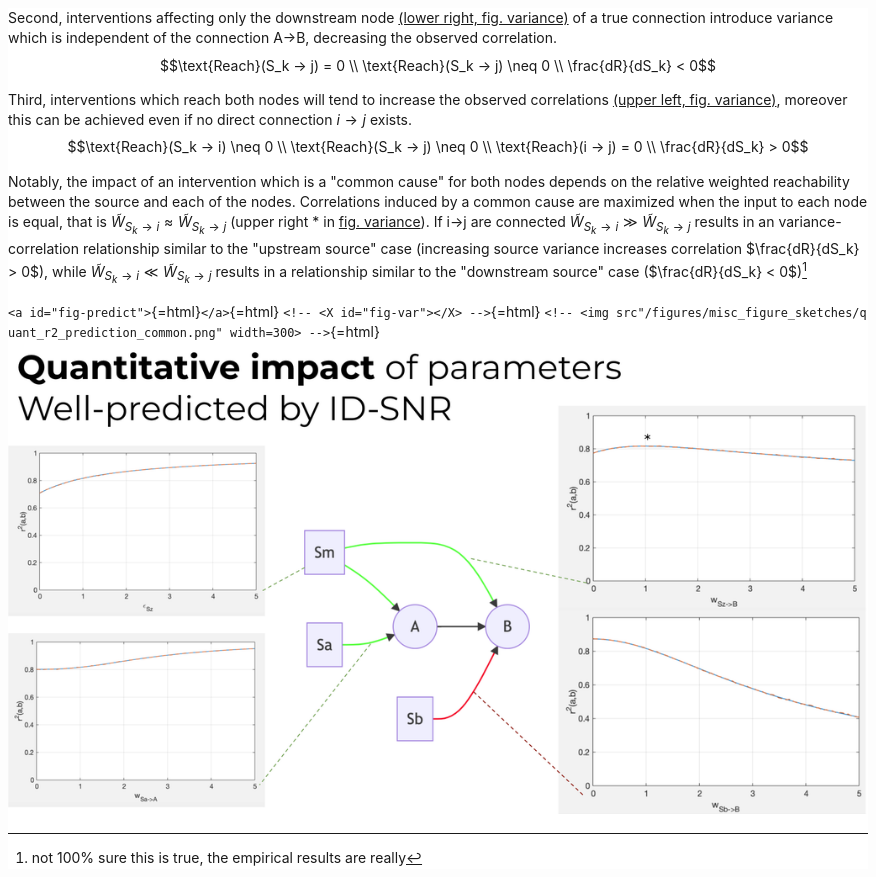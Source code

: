 Second, interventions affecting only the downstream node [(lower right,
fig. variance)](#fig-var) of a true connection introduce variance which
is independent of the connection A→B, decreasing the observed
correlation.
$$\text{Reach}(S_k → j) = 0 \\ \text{Reach}(S_k → j) \neq 0 \\ \frac{dR}{dS_k} < 0$$

Third, interventions which reach both nodes will tend to increase the
observed correlations [(upper left, fig. variance)](#fig-var), moreover
this can be achieved even if no direct connection $i→j$ exists.
$$\text{Reach}(S_k → i) \neq 0 \\ \text{Reach}(S_k → j) \neq 0 \\ \text{Reach}(i → j) = 0 \\ \frac{dR}{dS_k} > 0$$

Notably, the impact of an intervention which is a "common cause" for
both nodes depends on the relative weighted reachability between the
source and each of the nodes. Correlations induced by a common cause are
maximized when the input to each node is equal, that is
$\widetilde{W}_{S_k→i} \approx \widetilde{W}_{S_k→j}$ (upper right \* in
[fig. variance](#fig-var)). If i→j are connected
$\widetilde{W}_{S_k→i} \gg \widetilde{W}_{S_k→j}$ results in an
variance-correlation relationship similar to the "upstream source" case
(increasing source variance increases correlation
$\frac{dR}{dS_k} > 0$), while
$\widetilde{W}_{S_k→i} \ll \widetilde{W}_{S_k→j}$ results in a
relationship similar to the "downstream source" case
($\frac{dR}{dS_k} < 0$)[^23]

`<a id="fig-predict">`{=html}`</a>`{=html}
`<!-- <X id="fig-var"></X> -->`{=html}
`<!-- <img src"/figures/misc_figure_sketches/quant_r2_prediction_common.png" width=300> -->`{=html}
![](/figures/misc_figure_sketches/quant_r2_prediction_common.png)

[^1]: may end up discussing quantitative advantages such as
[^2]: These assumptions are typically on properties such as the types of
[^3]: if citations needed here, could start by looking for a good
[^4]: saying "difficult to distinguish" instead of "indistinguishable"
[^5]: To see this, denote by $E \in \mathbb{R}^{p \times n}$ the matrix
[^6]: We can use $p-1$ as an upper limit on the sum
[^7]: However, depending on overall firing rates and population sizes,
[^8]: the effective $\Delta_{sample}$ would be broadened in the presence
[^9]: need to triple check indexing w.r.t. nodes, neurons
[^10]: need to resolve differences in implementation between
[^11]: NEED dynamic clamp refs -
[^12]: *inference techniques mentioned in the intro...*
[^13]: what does "prototype" mean here? something like MI and corr are
[^14]: TODO? formalize notation for this
[^15]: not sure how important this is. would prefer to set this
[^16]: nodes in such a graphical model may represent populations of
[^17]: will change the color scheme for final figure. Likely using
[^18]: will change the color scheme for final figure. Likely using
[^19]: Figure VAR shows this pretty well, perhaps sink this section
[^20]: below the level set by added, independent/"private" sources
[^21]: notably, this is part of the definition of open-loop intervention
[^22]: practically, this requires very fast feedback to achieve fully
[^23]: not 100% sure this is true, the empirical results are really
[^24]: compare especially to ["Transfer Entropy as a Measure of Brain
[^25]: this corroborates Ila Fiete's paper on bias as a function of